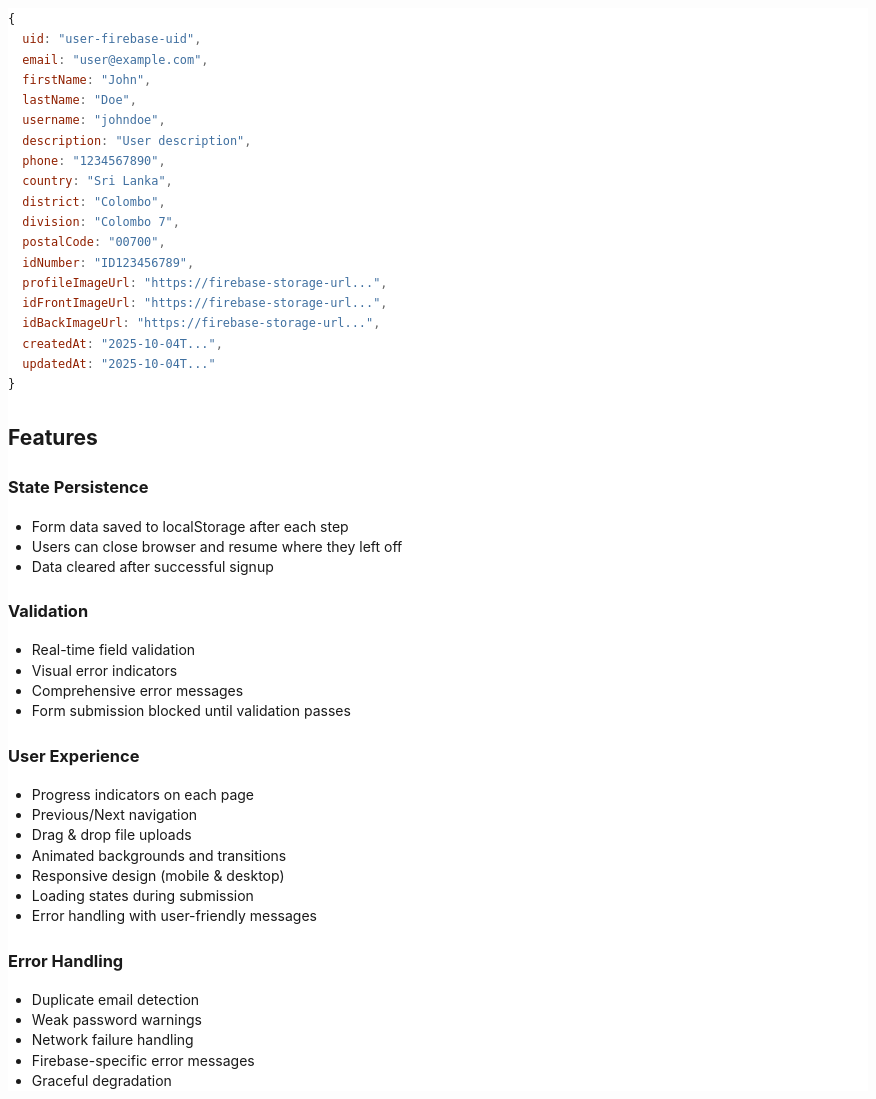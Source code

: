 ```javascript
{
  uid: "user-firebase-uid",
  email: "user@example.com",
  firstName: "John",
  lastName: "Doe",
  username: "johndoe",
  description: "User description",
  phone: "1234567890",
  country: "Sri Lanka",
  district: "Colombo",
  division: "Colombo 7",
  postalCode: "00700",
  idNumber: "ID123456789",
  profileImageUrl: "https://firebase-storage-url...",
  idFrontImageUrl: "https://firebase-storage-url...",
  idBackImageUrl: "https://firebase-storage-url...",
  createdAt: "2025-10-04T...",
  updatedAt: "2025-10-04T..."
}
```

## Features

### State Persistence

- Form data saved to localStorage after each step
- Users can close browser and resume where they left off
- Data cleared after successful signup

### Validation

- Real-time field validation
- Visual error indicators
- Comprehensive error messages
- Form submission blocked until validation passes

### User Experience

- Progress indicators on each page
- Previous/Next navigation
- Drag & drop file uploads
- Animated backgrounds and transitions
- Responsive design (mobile & desktop)
- Loading states during submission
- Error handling with user-friendly messages

### Error Handling

- Duplicate email detection
- Weak password warnings
- Network failure handling
- Firebase-specific error messages
- Graceful degradation
